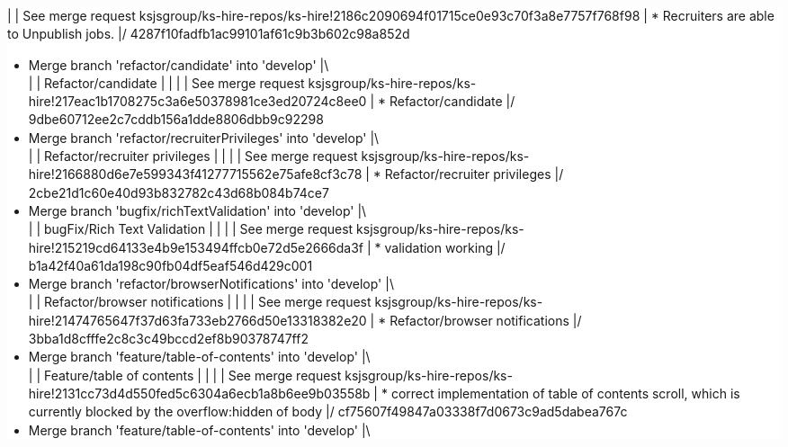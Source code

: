 | | See merge request ksjsgroup/ks-hire-repos/ks-hire!2186c2090694f01715ce0e93c70f3a8e7757f768f98
| * Recruiters are able to Unpublish jobs.
|/  4287f10fadfb1ac99101af61c9b3b602c98a852d
*   Merge branch 'refactor/candidate' into 'develop'
|\  
| | Refactor/candidate
| | 
| | See merge request ksjsgroup/ks-hire-repos/ks-hire!217eac1b1708275c3a6e50378981ce3ed20724c8ee0
| * Refactor/candidate
|/  9dbe60712ee2c7cddb156a1dde8806dbb9c92298
*   Merge branch 'refactor/recruiterPrivileges' into 'develop'
|\  
| | Refactor/recruiter privileges
| | 
| | See merge request ksjsgroup/ks-hire-repos/ks-hire!2166880d6e7e599343f41277715562e75afe8cf3c78
| * Refactor/recruiter privileges
|/  2cbe21d1c60e40d93b832782c43d68b084b74ce7
*   Merge branch 'bugfix/richTextValidation' into 'develop'
|\  
| | bugFix/Rich Text Validation
| | 
| | See merge request ksjsgroup/ks-hire-repos/ks-hire!215219cd64133e4b9e153494ffcb0e72d5e2666da3f
| * validation working
|/  b1a42f40a61da198c90fb04df5eaf546d429c001
*   Merge branch 'refactor/browserNotifications' into 'develop'
|\  
| | Refactor/browser notifications
| | 
| | See merge request ksjsgroup/ks-hire-repos/ks-hire!21474765647f37d63fa733eb2766d50e13318382e20
| * Refactor/browser notifications
|/  3bba1d8cfffe2c8c3c49bccd2ef8b90378747ff2
*   Merge branch 'feature/table-of-contents' into 'develop'
|\  
| | Feature/table of contents
| | 
| | See merge request ksjsgroup/ks-hire-repos/ks-hire!2131cc73d4d550fed5c6304a6ecb1a8b6ee9b03558b
| * correct implementation of table of contents scroll, which is currently blocked by the overflow:hidden of body
|/  cf75607f49847a03338f7d0673c9ad5dabea767c
*   Merge branch 'feature/table-of-contents' into 'develop'
|\  